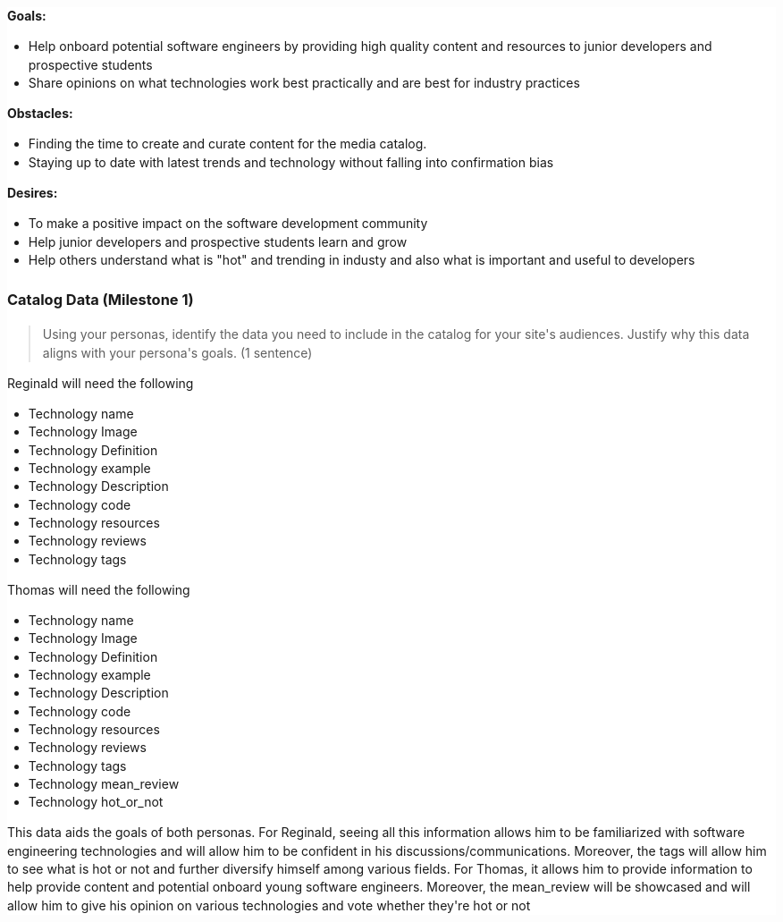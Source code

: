 **Goals:**

- Help onboard potential software engineers by providing high quality content and resources to junior developers and prospective students
- Share opinions on what technologies work best practically and are best for industry practices

**Obstacles:**

- Finding the time to create and curate content for the media catalog.
- Staying up to date with latest trends and technology without falling into confirmation bias

**Desires:**

- To make a positive impact on the software development community
- Help junior developers and prospective students learn and grow
- Help others understand what is "hot" and trending in industy and also what is important and useful to developers

### Catalog Data (Milestone 1)
> Using your personas, identify the data you need to include in the catalog for your site's audiences.
> Justify why this data aligns with your persona's goals. (1 sentence)

Reginald will need the following

- Technology name
- Technology Image
- Technology Definition
- Technology example
- Technology Description
- Technology code
- Technology resources
- Technology reviews
- Technology tags

Thomas will need the following

- Technology name
- Technology Image
- Technology Definition
- Technology example
- Technology Description
- Technology code
- Technology resources
- Technology reviews
- Technology tags
- Technology mean_review
- Technology hot_or_not

This data aids the goals of both personas. For Reginald, seeing all this information allows him to be familiarized with software engineering technologies and will allow him to be confident in his discussions/communications. Moreover, the tags will allow him to see what is hot or not and further diversify himself among various fields. For Thomas, it allows him to provide information to help provide content and potential onboard young software engineers. Moreover, the mean_review will be showcased and will allow him to give his opinion on various technologies and vote whether they're hot or not
